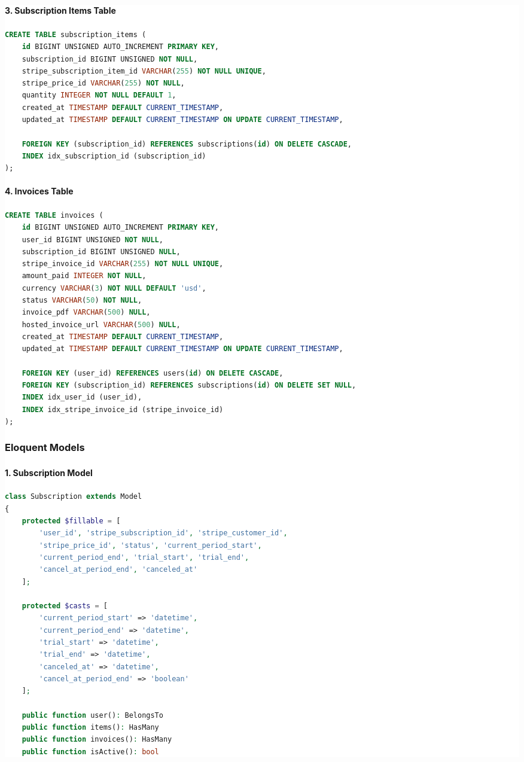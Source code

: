 #### 3. Subscription Items Table
```sql
CREATE TABLE subscription_items (
    id BIGINT UNSIGNED AUTO_INCREMENT PRIMARY KEY,
    subscription_id BIGINT UNSIGNED NOT NULL,
    stripe_subscription_item_id VARCHAR(255) NOT NULL UNIQUE,
    stripe_price_id VARCHAR(255) NOT NULL,
    quantity INTEGER NOT NULL DEFAULT 1,
    created_at TIMESTAMP DEFAULT CURRENT_TIMESTAMP,
    updated_at TIMESTAMP DEFAULT CURRENT_TIMESTAMP ON UPDATE CURRENT_TIMESTAMP,
    
    FOREIGN KEY (subscription_id) REFERENCES subscriptions(id) ON DELETE CASCADE,
    INDEX idx_subscription_id (subscription_id)
);
```

#### 4. Invoices Table
```sql
CREATE TABLE invoices (
    id BIGINT UNSIGNED AUTO_INCREMENT PRIMARY KEY,
    user_id BIGINT UNSIGNED NOT NULL,
    subscription_id BIGINT UNSIGNED NULL,
    stripe_invoice_id VARCHAR(255) NOT NULL UNIQUE,
    amount_paid INTEGER NOT NULL,
    currency VARCHAR(3) NOT NULL DEFAULT 'usd',
    status VARCHAR(50) NOT NULL,
    invoice_pdf VARCHAR(500) NULL,
    hosted_invoice_url VARCHAR(500) NULL,
    created_at TIMESTAMP DEFAULT CURRENT_TIMESTAMP,
    updated_at TIMESTAMP DEFAULT CURRENT_TIMESTAMP ON UPDATE CURRENT_TIMESTAMP,
    
    FOREIGN KEY (user_id) REFERENCES users(id) ON DELETE CASCADE,
    FOREIGN KEY (subscription_id) REFERENCES subscriptions(id) ON DELETE SET NULL,
    INDEX idx_user_id (user_id),
    INDEX idx_stripe_invoice_id (stripe_invoice_id)
);
```

### Eloquent Models

#### 1. Subscription Model
```php
class Subscription extends Model
{
    protected $fillable = [
        'user_id', 'stripe_subscription_id', 'stripe_customer_id',
        'stripe_price_id', 'status', 'current_period_start',
        'current_period_end', 'trial_start', 'trial_end',
        'cancel_at_period_end', 'canceled_at'
    ];

    protected $casts = [
        'current_period_start' => 'datetime',
        'current_period_end' => 'datetime',
        'trial_start' => 'datetime',
        'trial_end' => 'datetime',
        'canceled_at' => 'datetime',
        'cancel_at_period_end' => 'boolean'
    ];

    public function user(): BelongsTo
    public function items(): HasMany
    public function invoices(): HasMany
    public function isActive(): bool
```